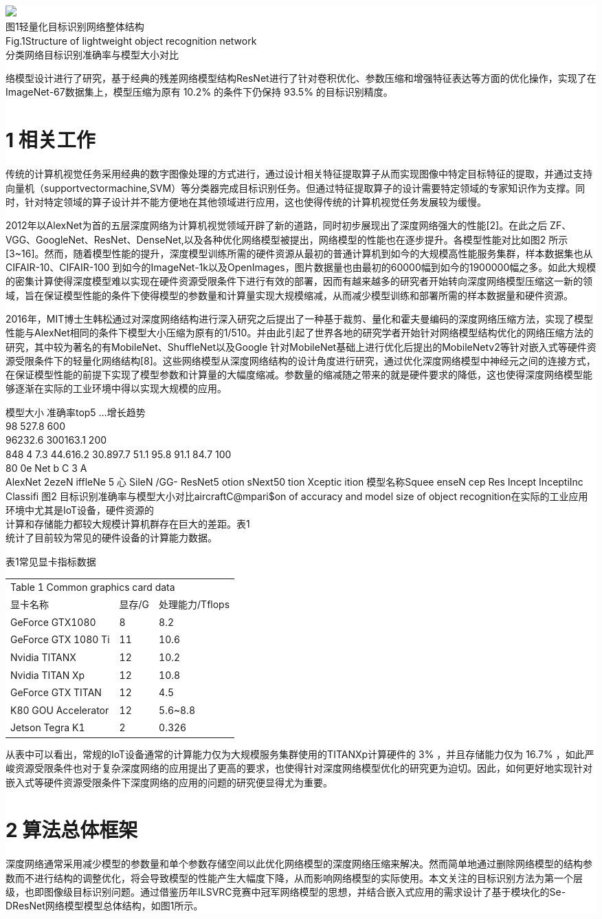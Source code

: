 ![](images/c38c0aa7bee0476f02118859aba35424c030e20eb42523280fcee8b40f991d0e.jpg)  
图1轻量化目标识别网络整体结构  
Fig.1Structure of lightweight object recognition network   
分类网络目标识别准确率与模型大小对比

络模型设计进行了研究，基于经典的残差网络模型结构ResNet进行了针对卷积优化、参数压缩和增强特征表达等方面的优化操作，实现了在ImageNet-67数据集上，模型压缩为原有 $1 0 . 2 \%$ 的条件下仍保持 $9 3 . 5 \%$ 的目标识别精度。

# 1 相关工作

传统的计算机视觉任务采用经典的数字图像处理的方式进行，通过设计相关特征提取算子从而实现图像中特定目标特征的提取，并通过支持向量机（supportvectormachine,SVM）等分类器完成目标识别任务。但通过特征提取算子的设计需要特定领域的专家知识作为支撑。同时，针对特定领域的算子设计并不能方便地在其他领域进行应用，这也使得传统的计算机视觉任务发展较为缓慢。

2012年以AlexNet为首的五层深度网络为计算机视觉领域开辟了新的道路，同时初步展现出了深度网络强大的性能[2]。在此之后 ZF、VGG、GoogleNet、ResNet、DenseNet,以及各种优化网络模型被提出，网络模型的性能也在逐步提升。各模型性能对比如图2 所示[3\~16]。然而，随着模型性能的提升，深度模型训练所需的硬件资源从最初的普通计算机到如今的大规模高性能服务集群，样本数据集也从CIFAIR-10、CIFAIR-100 到如今的ImageNet-1k以及OpenImages，图片数据量也由最初的60000幅到如今的1900000幅之多。如此大规模的密集计算使得深度模型难以实现在硬件资源受限条件下进行有效的部署，因而有越来越多的研究者开始转向深度网络模型压缩这一新的领域，旨在保证模型性能的条件下使得模型的参数量和计算量实现大规模缩减，从而减少模型训练和部署所需的样本数据量和硬件资源。

2016年，MIT博士生韩松通过对深度网络结构进行深入研究之后提出了一种基于裁剪、量化和霍夫曼编码的深度网络压缩方法，实现了模型性能与AlexNet相同的条件下模型大小压缩为原有的1/510。并由此引起了世界各地的研究学者开始针对网络模型结构优化的网络压缩方法的研究，其中较为著名的有MobileNet、ShuffleNet以及Google 针对MobileNet基础上进行优化后提出的MobileNetv2等针对嵌入式等硬件资源受限条件下的轻量化网络结构[8]。这些网络模型从深度网络结构的设计角度进行研究，通过优化深度网络模型中神经元之间的连接方式，在保证模型性能的前提下实现了模型参数和计算量的大幅度缩减。参数量的缩减随之带来的就是硬件要求的降低，这也使得深度网络模型能够逐渐在实际的工业环境中得以实现大规模的应用。

模型大小 准确率top5 …增长趋势  
98 527.8 600  
96232.6 300163.1 200  
848 4 7.3 44.616.2 30.897.7 51.1 95.8 91.1 84.7 100  
80 0e Net b C 3 A  
AlexNet 2ezeN iffleNe 5 心 SileN /GG- ResNet5 otion sNext50 tion Xceptic ition 模型名称Squee enseN cep Res Incept InceptiInc  
Classifi 图2 目标识别准确率与模型大小对比aircraftC@mpari\$on of accuracy and model size of object recognition在实际的工业应用环境中尤其是IoT设备，硬件资源的  
计算和存储能力都较大规模计算机群存在巨大的差距。表1  
统计了目前较为常见的硬件设备的计算能力数据。

表1常见显卡指标数据  

<html><body><table><tr><td colspan="3">Table 1 Common graphics card data</td></tr><tr><td>显卡名称</td><td>显存/G</td><td>处理能力/Tflops</td></tr><tr><td>GeForce GTX1080</td><td>8</td><td>8.2</td></tr><tr><td>GeForce GTX 1080 Ti</td><td>11</td><td>10.6</td></tr><tr><td>Nvidia TITANX</td><td>12</td><td>10.2</td></tr><tr><td>Nvidia TITAN Xp</td><td>12</td><td>10.8</td></tr><tr><td>GeForce GTX TITAN</td><td>12</td><td>4.5</td></tr><tr><td>K80 GOU Accelerator</td><td>12</td><td>5.6~8.8</td></tr><tr><td>Jetson Tegra K1</td><td>2</td><td>0.326</td></tr></table></body></html>

从表中可以看出，常规的IoT设备通常的计算能力仅为大规模服务集群使用的TITANXp计算硬件的 $3 \%$ ，并且存储能力仅为 $1 6 . 7 \%$ ，如此严峻资源受限条件也对于复杂深度网络的应用提出了更高的要求，也使得针对深度网络模型优化的研究更为迫切。因此，如何更好地实现针对嵌入式等硬件资源受限条件下深度网络的应用的问题的研究便显得尤为重要。

# 2 算法总体框架

深度网络通常采用减少模型的参数量和单个参数存储空间以此优化网络模型的深度网络压缩来解决。然而简单地通过删除网络模型的结构参数而不进行结构的调整优化，将会导致模型的性能产生大幅度下降，从而影响网络模型的实际使用。本文关注的目标识别方法为第一个层级，也即图像级目标识别问题。通过借鉴历年ILSVRC竞赛中冠军网络模型的思想，并结合嵌入式应用的需求设计了基于模块化的Se-DResNet网络模型模型总体结构，如图1所示。
